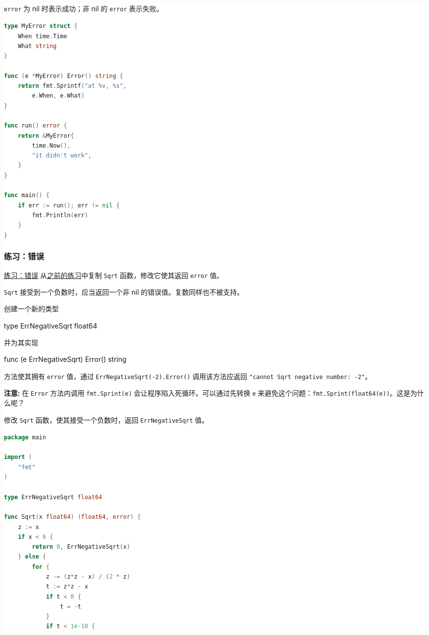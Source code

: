 `error` 为 nil 时表示成功；非 nil 的 `error` 表示失败。

```go
type MyError struct {
	When time.Time
	What string
}

func (e *MyError) Error() string {
	return fmt.Sprintf("at %v, %s",
		e.When, e.What)
}

func run() error {
	return &MyError{
		time.Now(),
		"it didn't work",
	}
}

func main() {
	if err := run(); err != nil {
		fmt.Println(err)
	}
}
```
### 练习：错误
[练习：错误](https://tour.go-zh.org/methods/20)
从[之前的练习](https://tour.go-zh.org/flowcontrol/8)中复制 `Sqrt` 函数，修改它使其返回 `error` 值。

`Sqrt` 接受到一个负数时，应当返回一个非 nil 的错误值。复数同样也不被支持。

创建一个新的类型

type ErrNegativeSqrt float64

并为其实现

func (e ErrNegativeSqrt) Error() string

方法使其拥有 `error` 值，通过 `ErrNegativeSqrt(-2).Error()` 调用该方法应返回 `"cannot Sqrt negative number: -2"`。

**注意:** 在 `Error` 方法内调用 `fmt.Sprint(e)` 会让程序陷入死循环。可以通过先转换 `e` 来避免这个问题：`fmt.Sprint(float64(e))`。这是为什么呢？

修改 `Sqrt` 函数，使其接受一个负数时，返回 `ErrNegativeSqrt` 值。

```go
package main

import (
	"fmt"
)

type ErrNegativeSqrt float64

func Sqrt(x float64) (float64, error) {
	z := x
	if x < 0 {
		return 0, ErrNegativeSqrt(x)
	} else {
		for {
			z -= (z*z - x) / (2 * z)
			t := z*z - x
			if t < 0 {
				t = -t
			}
			if t < 1e-10 {
```
